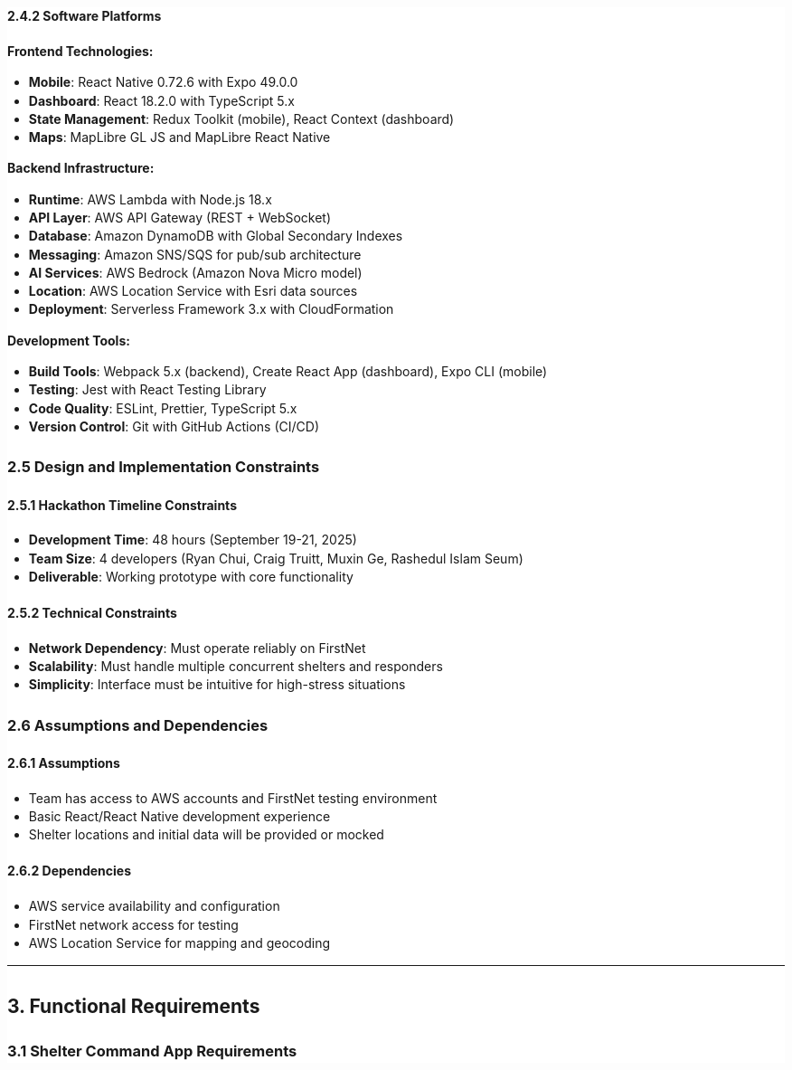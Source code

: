 #### 2.4.2 Software Platforms

**Frontend Technologies:**
- **Mobile**: React Native 0.72.6 with Expo 49.0.0
- **Dashboard**: React 18.2.0 with TypeScript 5.x
- **State Management**: Redux Toolkit (mobile), React Context (dashboard)
- **Maps**: MapLibre GL JS and MapLibre React Native

**Backend Infrastructure:**
- **Runtime**: AWS Lambda with Node.js 18.x
- **API Layer**: AWS API Gateway (REST + WebSocket)
- **Database**: Amazon DynamoDB with Global Secondary Indexes
- **Messaging**: Amazon SNS/SQS for pub/sub architecture
- **AI Services**: AWS Bedrock (Amazon Nova Micro model)
- **Location**: AWS Location Service with Esri data sources
- **Deployment**: Serverless Framework 3.x with CloudFormation

**Development Tools:**
- **Build Tools**: Webpack 5.x (backend), Create React App (dashboard), Expo CLI (mobile)
- **Testing**: Jest with React Testing Library
- **Code Quality**: ESLint, Prettier, TypeScript 5.x
- **Version Control**: Git with GitHub Actions (CI/CD)

### 2.5 Design and Implementation Constraints

#### 2.5.1 Hackathon Timeline Constraints
- **Development Time**: 48 hours (September 19-21, 2025)
- **Team Size**: 4 developers (Ryan Chui, Craig Truitt, Muxin Ge, Rashedul Islam Seum)
- **Deliverable**: Working prototype with core functionality

#### 2.5.2 Technical Constraints
- **Network Dependency**: Must operate reliably on FirstNet
- **Scalability**: Must handle multiple concurrent shelters and responders
- **Simplicity**: Interface must be intuitive for high-stress situations

### 2.6 Assumptions and Dependencies

#### 2.6.1 Assumptions
- Team has access to AWS accounts and FirstNet testing environment
- Basic React/React Native development experience
- Shelter locations and initial data will be provided or mocked

#### 2.6.2 Dependencies
- AWS service availability and configuration
- FirstNet network access for testing
- AWS Location Service for mapping and geocoding

---

## 3. Functional Requirements

### 3.1 Shelter Command App Requirements
